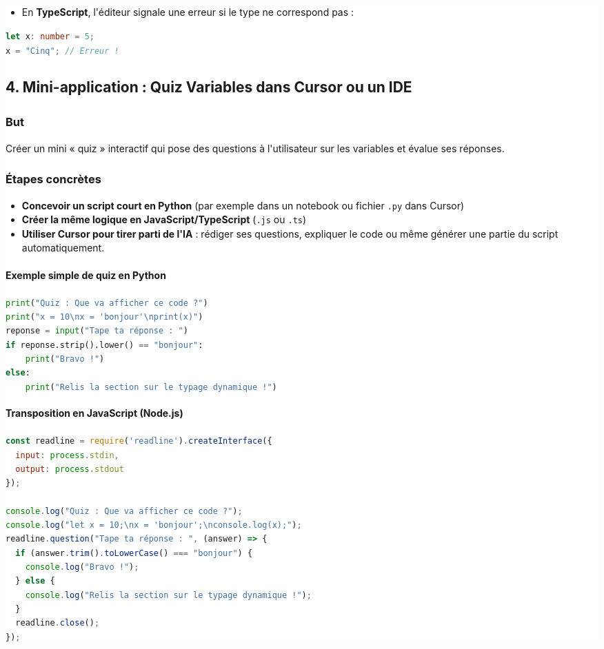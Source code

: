 - En **TypeScript**, l'éditeur signale une erreur si le type ne correspond pas :

```typescript
let x: number = 5;
x = "Cinq"; // Erreur !
```


## 4. Mini-application : Quiz Variables dans Cursor ou un IDE

### But

Créer un mini « quiz » interactif qui pose des questions à l'utilisateur sur les variables et évalue ses réponses.

### Étapes concrètes

- **Concevoir un script court en Python** (par exemple dans un notebook ou fichier `.py` dans Cursor)
- **Créer la même logique en JavaScript/TypeScript** (`.js` ou `.ts`)
- **Utiliser Cursor pour tirer parti de l'IA** : rédiger ses questions, expliquer le code ou même générer une partie du script automatiquement.


#### Exemple simple de quiz en Python

```python
print("Quiz : Que va afficher ce code ?")
print("x = 10\nx = 'bonjour'\nprint(x)")
reponse = input("Tape ta réponse : ")
if reponse.strip().lower() == "bonjour":
    print("Bravo !")
else:
    print("Relis la section sur le typage dynamique !")
```


#### Transposition en JavaScript (Node.js)

```javascript
const readline = require('readline').createInterface({
  input: process.stdin,
  output: process.stdout
});

console.log("Quiz : Que va afficher ce code ?");
console.log("let x = 10;\nx = 'bonjour';\nconsole.log(x);");
readline.question("Tape ta réponse : ", (answer) => {
  if (answer.trim().toLowerCase() === "bonjour") {
    console.log("Bravo !");
  } else {
    console.log("Relis la section sur le typage dynamique !");
  }
  readline.close();
});
```
